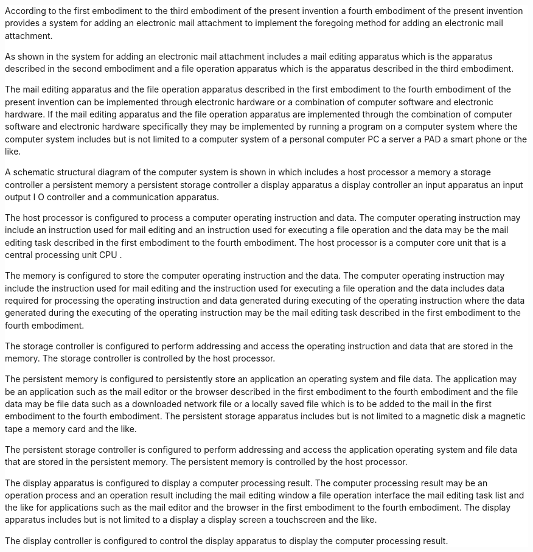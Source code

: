 According to the first embodiment to the third embodiment of the present invention a fourth embodiment of the present invention provides a system for adding an electronic mail attachment to implement the foregoing method for adding an electronic mail attachment.

As shown in the system for adding an electronic mail attachment includes a mail editing apparatus which is the apparatus described in the second embodiment and a file operation apparatus which is the apparatus described in the third embodiment.

The mail editing apparatus and the file operation apparatus described in the first embodiment to the fourth embodiment of the present invention can be implemented through electronic hardware or a combination of computer software and electronic hardware. If the mail editing apparatus and the file operation apparatus are implemented through the combination of computer software and electronic hardware specifically they may be implemented by running a program on a computer system where the computer system includes but is not limited to a computer system of a personal computer PC a server a PAD a smart phone or the like.

A schematic structural diagram of the computer system is shown in which includes a host processor a memory a storage controller a persistent memory a persistent storage controller a display apparatus a display controller an input apparatus an input output I O controller and a communication apparatus.

The host processor is configured to process a computer operating instruction and data. The computer operating instruction may include an instruction used for mail editing and an instruction used for executing a file operation and the data may be the mail editing task described in the first embodiment to the fourth embodiment. The host processor is a computer core unit that is a central processing unit CPU .

The memory is configured to store the computer operating instruction and the data. The computer operating instruction may include the instruction used for mail editing and the instruction used for executing a file operation and the data includes data required for processing the operating instruction and data generated during executing of the operating instruction where the data generated during the executing of the operating instruction may be the mail editing task described in the first embodiment to the fourth embodiment.

The storage controller is configured to perform addressing and access the operating instruction and data that are stored in the memory. The storage controller is controlled by the host processor.

The persistent memory is configured to persistently store an application an operating system and file data. The application may be an application such as the mail editor or the browser described in the first embodiment to the fourth embodiment and the file data may be file data such as a downloaded network file or a locally saved file which is to be added to the mail in the first embodiment to the fourth embodiment. The persistent storage apparatus includes but is not limited to a magnetic disk a magnetic tape a memory card and the like.

The persistent storage controller is configured to perform addressing and access the application operating system and file data that are stored in the persistent memory. The persistent memory is controlled by the host processor.

The display apparatus is configured to display a computer processing result. The computer processing result may be an operation process and an operation result including the mail editing window a file operation interface the mail editing task list and the like for applications such as the mail editor and the browser in the first embodiment to the fourth embodiment. The display apparatus includes but is not limited to a display a display screen a touchscreen and the like.

The display controller is configured to control the display apparatus to display the computer processing result.

